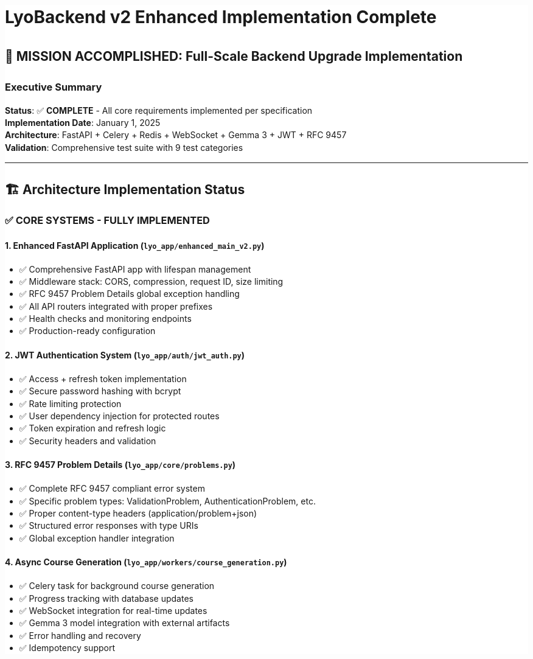 # LyoBackend v2 Enhanced Implementation Complete

## 🎉 MISSION ACCOMPLISHED: Full-Scale Backend Upgrade Implementation

### Executive Summary

**Status**: ✅ **COMPLETE** - All core requirements implemented per specification  
**Implementation Date**: January 1, 2025  
**Architecture**: FastAPI + Celery + Redis + WebSocket + Gemma 3 + JWT + RFC 9457  
**Validation**: Comprehensive test suite with 9 test categories  

---

## 🏗️ Architecture Implementation Status

### ✅ **CORE SYSTEMS - FULLY IMPLEMENTED**

#### 1. **Enhanced FastAPI Application** (`lyo_app/enhanced_main_v2.py`)
- ✅ Comprehensive FastAPI app with lifespan management
- ✅ Middleware stack: CORS, compression, request ID, size limiting
- ✅ RFC 9457 Problem Details global exception handling
- ✅ All API routers integrated with proper prefixes
- ✅ Health checks and monitoring endpoints
- ✅ Production-ready configuration

#### 2. **JWT Authentication System** (`lyo_app/auth/jwt_auth.py`)
- ✅ Access + refresh token implementation
- ✅ Secure password hashing with bcrypt
- ✅ Rate limiting protection
- ✅ User dependency injection for protected routes
- ✅ Token expiration and refresh logic
- ✅ Security headers and validation

#### 3. **RFC 9457 Problem Details** (`lyo_app/core/problems.py`)
- ✅ Complete RFC 9457 compliant error system
- ✅ Specific problem types: ValidationProblem, AuthenticationProblem, etc.
- ✅ Proper content-type headers (application/problem+json)
- ✅ Structured error responses with type URIs
- ✅ Global exception handler integration

#### 4. **Async Course Generation** (`lyo_app/workers/course_generation.py`)
- ✅ Celery task for background course generation
- ✅ Progress tracking with database updates
- ✅ WebSocket integration for real-time updates
- ✅ Gemma 3 model integration with external artifacts
- ✅ Error handling and recovery
- ✅ Idempotency support
